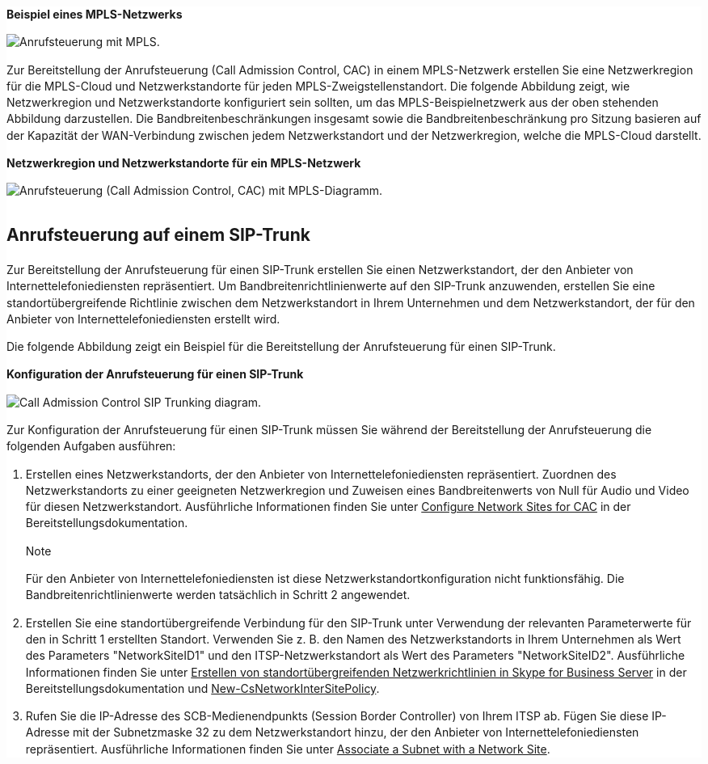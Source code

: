 **Beispiel eines MPLS-Netzwerks**

![Anrufsteuerung mit MPLS.](../../media/CAC_MPLS_1.jpg)

Zur Bereitstellung der Anrufsteuerung (Call Admission Control, CAC) in einem MPLS-Netzwerk erstellen Sie eine Netzwerkregion für die MPLS-Cloud und Netzwerkstandorte für jeden MPLS-Zweigstellenstandort. Die folgende Abbildung zeigt, wie Netzwerkregion und Netzwerkstandorte konfiguriert sein sollten, um das MPLS-Beispielnetzwerk aus der oben stehenden Abbildung darzustellen. Die Bandbreitenbeschränkungen insgesamt sowie die Bandbreitenbeschränkung pro Sitzung basieren auf der Kapazität der WAN-Verbindung zwischen jedem Netzwerkstandort und der Netzwerkregion, welche die MPLS-Cloud darstellt.

**Netzwerkregion und Netzwerkstandorte für ein MPLS-Netzwerk**

![Anrufsteuerung (Call Admission Control, CAC) mit MPLS-Diagramm.](../../media/CAC_MPLS_2.jpg)

## <a name="call-admission-control-on-a-sip-trunk"></a>Anrufsteuerung auf einem SIP-Trunk

Zur Bereitstellung der Anrufsteuerung für einen SIP-Trunk erstellen Sie einen Netzwerkstandort, der den Anbieter von Internettelefoniediensten repräsentiert. Um Bandbreitenrichtlinienwerte auf den SIP-Trunk anzuwenden, erstellen Sie eine standortübergreifende Richtlinie zwischen dem Netzwerkstandort in Ihrem Unternehmen und dem Netzwerkstandort, der für den Anbieter von Internettelefoniediensten erstellt wird.

Die folgende Abbildung zeigt ein Beispiel für die Bereitstellung der Anrufsteuerung für einen SIP-Trunk.

**Konfiguration der Anrufsteuerung für einen SIP-Trunk**

![Call Admission Control SIP Trunking diagram.](../../media/CAC_SIP_trunk_1.jpg)

Zur Konfiguration der Anrufsteuerung für einen SIP-Trunk müssen Sie während der Bereitstellung der Anrufsteuerung die folgenden Aufgaben ausführen:

1. Erstellen eines Netzwerkstandorts, der den Anbieter von Internettelefoniediensten repräsentiert. Zuordnen des Netzwerkstandorts zu einer geeigneten Netzwerkregion und Zuweisen eines Bandbreitenwerts von Null für Audio und Video für diesen Netzwerkstandort. Ausführliche Informationen finden Sie unter [Configure Network Sites for CAC](/previous-versions/office/lync-server-2013/lync-server-2013-configure-network-sites-for-cac) in der Bereitstellungsdokumentation.

    > [!NOTE]
    > Für den Anbieter von Internettelefoniediensten ist diese Netzwerkstandortkonfiguration nicht funktionsfähig. Die Bandbreitenrichtlinienwerte werden tatsächlich in Schritt 2 angewendet.

2. Erstellen Sie eine standortübergreifende Verbindung für den SIP-Trunk unter Verwendung der relevanten Parameterwerte für den in Schritt 1 erstellten Standort. Verwenden Sie z. B. den Namen des Netzwerkstandorts in Ihrem Unternehmen als Wert des Parameters "NetworkSiteID1" und den ITSP-Netzwerkstandort als Wert des Parameters "NetworkSiteID2". Ausführliche Informationen finden Sie unter [Erstellen von standortübergreifenden Netzwerkrichtlinien in Skype for Business Server](../../deploy/deploy-enterprise-voice/create-network-intersite-policies.md) in der Bereitstellungsdokumentation und [New-CsNetworkInterSitePolicy](/powershell/module/skype/new-csnetworkintersitepolicy?view=skype-ps).

3. Rufen Sie die IP-Adresse des SCB-Medienendpunkts (Session Border Controller) von Ihrem ITSP ab. Fügen Sie diese IP-Adresse mit der Subnetzmaske 32 zu dem Netzwerkstandort hinzu, der den Anbieter von Internettelefoniediensten repräsentiert. Ausführliche Informationen finden Sie unter [Associate a Subnet with a Network Site](/previous-versions/office/lync-server-2013/lync-server-2013-associate-a-subnet-with-a-network-site).
